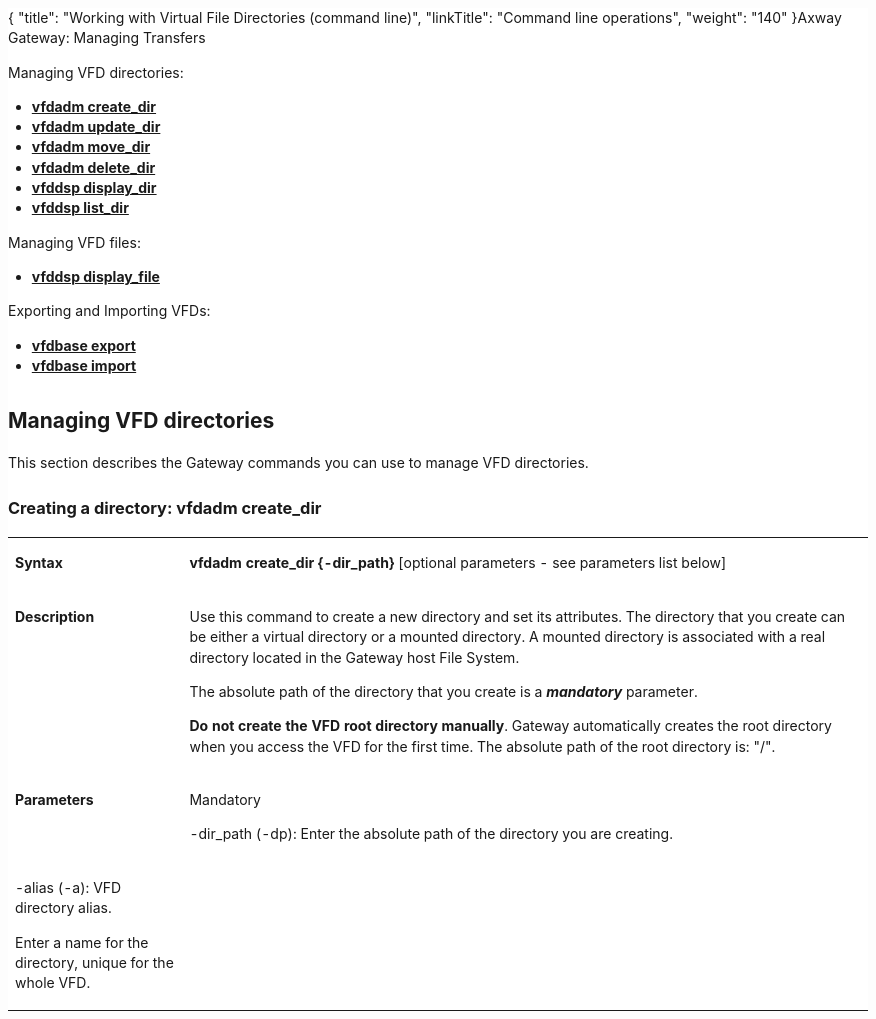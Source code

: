 {
    "title": "Working with Virtual File Directories (command line)",
    "linkTitle": "Command line operations",
    "weight": "140"
}<span class="mc-variable axway_variables.Component_Long_Name variable">Axway Gateway</span>: Managing Transfers

Managing VFD directories:

-   <span class="code" style="font-weight: bold;">[vfdadm create\_dir](#vfdadm_create_dir)</span>
-   <span class="code" style="font-weight: bold;">[vfdadm update\_dir](#vfdadm_update_dir)</span>
-   <span class="code" style="font-weight: bold;">[vfdadm move\_dir](#vfdadm_move_dir)</span>
-   <span class="code" style="font-weight: bold;">[vfdadm delete\_dir](#vfdadm_delete_dir)</span>
-   <span class="code" style="font-weight: bold;">[vfddsp display\_dir](#vfddsp_display_dir)</span>
-   <span class="code" style="font-weight: bold;">[vfddsp list\_dir](#vfddsp_list_dir)</span>

Managing VFD files:

-   <span class="code" style="font-weight: bold;">[vfddsp display\_file](#vfddsp_display_file)</span>

Exporting and Importing VFDs:

-   <span class="code" style="font-weight: bold;">[vfdbase export](#vfdbase_export)</span>
-   <span class="code" style="font-weight: bold;">[vfdbase import](#vfdbase_import)</span>

<span id="Managing_VFD_directories"></span>

## Managing VFD directories

This section describes the Gateway commands you can use to manage VFD directories.

<span id="vfdadm_create_dir"></span>

### Creating a directory: vfdadm create\_dir

<table>
         
         
         
   
   <tbody>
      <tr>
         <td><p><strong>Syntax</strong></p>         </td>
         <td><p><span class="code"><strong>vfdadm create_dir {-dir_path}</strong></span> [optional parameters - see parameters list below]</p>         </td>
      </tr>
      <tr>
         <td><p><strong>Description</strong></p>         </td>
         <td><p>Use this command to create a new directory and set its attributes. The directory that you create can be either a virtual directory or a mounted directory. A mounted directory is associated with a real directory located in the Gateway host File System.</p>
<p>The absolute path of the directory that you create is a <span style="font-weight: bold;font-style: italic;">mandatory</span> parameter.</p>
<p><span style="font-weight: bold;">Do not create the VFD root directory manually</span>. Gateway automatically creates the root directory when you access the VFD for the first time. The absolute path of the root directory is: "<span class="code">/</span>".</p>         </td>
      </tr>
      <tr>
         <td><p><strong>Parameters</strong></p>         </td>
         <td><p>Mandatory</p>
<p><span class="code">-dir_path (-dp)</span>: Enter the absolute path of the directory you are creating.</p>         </td>
      </tr>
      <tr>
         <td><p><span class="code">-alias (-a)</span>: VFD directory alias.</p>
<p>Enter a name for the directory, unique for the whole VFD.</p>         </td>
      </tr>
      <tr>
